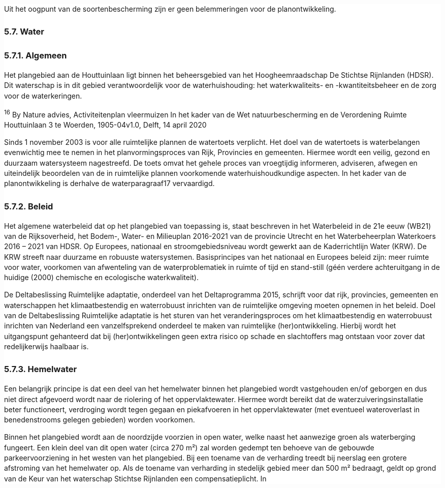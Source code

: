 Uit het oogpunt van de soortenbescherming zijn er geen belemmeringen voor de planontwikkeling.

### <span id="page-43-0"></span>**5.7. Water**

### **5.7.1. Algemeen**

<span id="page-43-1"></span>Het plangebied aan de Houttuinlaan ligt binnen het beheersgebied van het Hoogheemraadschap De Stichtse Rijnlanden (HDSR). Dit waterschap is in dit gebied verantwoordelijk voor de waterhuishouding: het waterkwaliteits- en -kwantiteitsbeheer en de zorg voor de waterkeringen.

<sup>16</sup> By Nature advies, Activiteitenplan vleermuizen In het kader van de Wet natuurbescherming en de Verordening Ruimte Houttuinlaan 3 te Woerden, 1905-04v1.0, Delft, 14 april 2020

Sinds 1 november 2003 is voor alle ruimtelijke plannen de watertoets verplicht. Het doel van de watertoets is waterbelangen evenwichtig mee te nemen in het planvormingsproces van Rijk, Provincies en gemeenten. Hiermee wordt een veilig, gezond en duurzaam watersysteem nagestreefd. De toets omvat het gehele proces van vroegtijdig informeren, adviseren, afwegen en uiteindelijk beoordelen van de in ruimtelijke plannen voorkomende waterhuishoudkundige aspecten. In het kader van de planontwikkeling is derhalve de waterparagraaf17 vervaardigd.

### **5.7.2. Beleid**

<span id="page-44-0"></span>Het algemene waterbeleid dat op het plangebied van toepassing is, staat beschreven in het Waterbeleid in de 21e eeuw (WB21) van de Rijksoverheid, het Bodem-, Water- en Milieuplan 2016-2021 van de provincie Utrecht en het Waterbeheerplan Waterkoers 2016 – 2021 van HDSR. Op Europees, nationaal en stroomgebiedsniveau wordt gewerkt aan de Kaderrichtlijn Water (KRW). De KRW streeft naar duurzame en robuuste watersystemen. Basisprincipes van het nationaal en Europees beleid zijn: meer ruimte voor water, voorkomen van afwenteling van de waterproblematiek in ruimte of tijd en stand-still (géén verdere achteruitgang in de huidige (2000) chemische en ecologische waterkwaliteit).

De Deltabeslissing Ruimtelijke adaptatie, onderdeel van het Deltaprogramma 2015, schrijft voor dat rijk, provincies, gemeenten en waterschappen het klimaatbestendig en waterrobuust inrichten van de ruimtelijke omgeving moeten opnemen in het beleid. Doel van de Deltabeslissing Ruimtelijke adaptatie is het sturen van het veranderingsproces om het klimaatbestendig en waterrobuust inrichten van Nederland een vanzelfsprekend onderdeel te maken van ruimtelijke (her)ontwikkeling. Hierbij wordt het uitgangspunt gehanteerd dat bij (her)ontwikkelingen geen extra risico op schade en slachtoffers mag ontstaan voor zover dat redelijkerwijs haalbaar is.

### **5.7.3. Hemelwater**

<span id="page-44-1"></span>Een belangrijk principe is dat een deel van het hemelwater binnen het plangebied wordt vastgehouden en/of geborgen en dus niet direct afgevoerd wordt naar de riolering of het oppervlaktewater. Hiermee wordt bereikt dat de waterzuiveringsinstallatie beter functioneert, verdroging wordt tegen gegaan en piekafvoeren in het oppervlaktewater (met eventueel wateroverlast in benedenstrooms gelegen gebieden) worden voorkomen.

Binnen het plangebied wordt aan de noordzijde voorzien in open water, welke naast het aanwezige groen als waterberging fungeert. Een klein deel van dit open water (circa 270 m²) zal worden gedempt ten behoeve van de gebouwde parkeervoorziening in het westen van het plangebied. Bij een toename van de verharding treedt bij neerslag een grotere afstroming van het hemelwater op. Als de toename van verharding in stedelijk gebied meer dan 500 m² bedraagt, geldt op grond van de Keur van het waterschap Stichtse Rijnlanden een compensatieplicht. In
